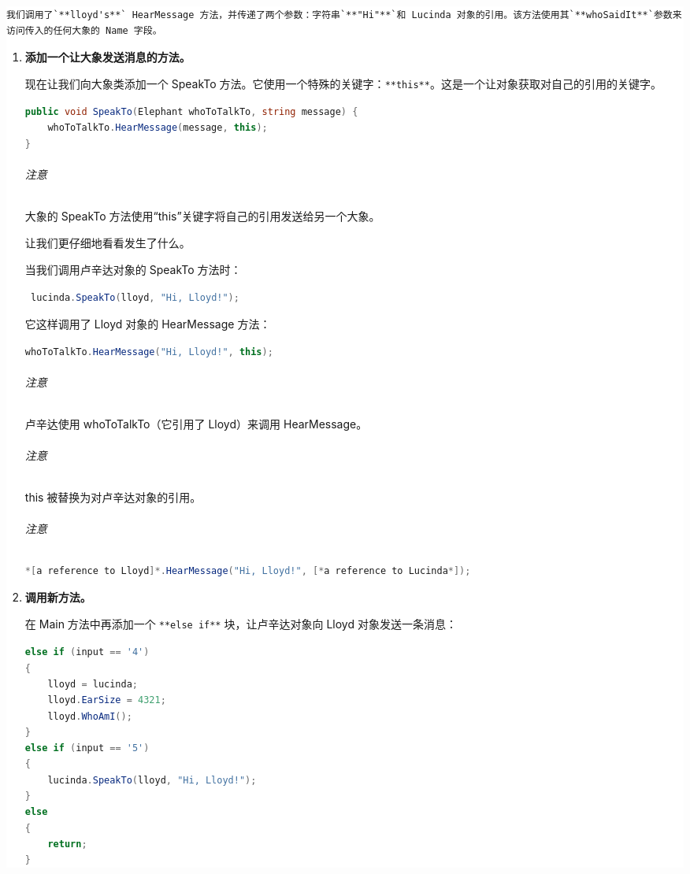     我们调用了`**lloyd's**` HearMessage 方法，并传递了两个参数：字符串`**"Hi"**`和 Lucinda 对象的引用。该方法使用其`**whoSaidIt**`参数来访问传入的任何大象的 Name 字段。

1.  **添加一个让大象发送消息的方法。**

    现在让我们向大象类添加一个 SpeakTo 方法。它使用一个特殊的关键字：`**this**`。这是一个让对象获取对自己的引用的关键字。

    ```cs
    public void SpeakTo(Elephant whoToTalkTo, string message) {
        whoToTalkTo.HearMessage(message, this);
    }
    ```

    ###### 注意

    大象的 SpeakTo 方法使用“this”关键字将自己的引用发送给另一个大象。

    让我们更仔细地看看发生了什么。

    当我们调用卢辛达对象的 SpeakTo 方法时：

    ```cs
     lucinda.SpeakTo(lloyd, "Hi, Lloyd!");
    ```

    它这样调用了 Lloyd 对象的 HearMessage 方法：

    ```cs
    whoToTalkTo.HearMessage("Hi, Lloyd!", this);
    ```

    ###### 注意

    卢辛达使用 whoToTalkTo（它引用了 Lloyd）来调用 HearMessage。

    ###### 注意

    this 被替换为对卢辛达对象的引用。

    ###### 注意

    ```cs
    *[a reference to Lloyd]*.HearMessage("Hi, Lloyd!", [*a reference to Lucinda*]);
    ```

1.  **调用新方法。**

    在 Main 方法中再添加一个 `**else if**` 块，让卢辛达对象向 Lloyd 对象发送一条消息：

    ```cs
    else if (input == '4')
    {
        lloyd = lucinda;
        lloyd.EarSize = 4321;
        lloyd.WhoAmI();
    }
    else if (input == '5')
    {
        lucinda.SpeakTo(lloyd, "Hi, Lloyd!");
    }
    else
    {
        return;
    }
    ```
